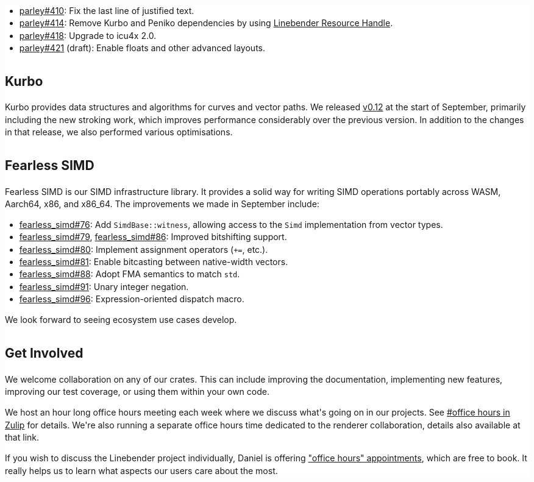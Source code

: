 - [parley#410][]: Fix the last line of justified text.
- [parley#414][]: Remove Kurbo and Peniko dependencies by using [Linebender Resource Handle](#linebender-resource-handle).
- [parley#418][]: Upgrade to icu4x 2.0.
- [parley#421][] (draft): Enable floats and other advanced layouts.

## Kurbo

Kurbo provides data structures and algorithms for curves and vector paths.
We released [v0.12](https://github.com/linebender/kurbo/releases/tag/v0.12.0) at the start of September, primarily including the new stroking work, which improves performance considerably over the previous version.
In addition to the changes in that release, we also performed various optimisations.

## Fearless SIMD

Fearless SIMD is our SIMD infrastructure library.
It provides a solid way for writing SIMD operations portably across WASM, Aarch64, x86, and x86_64.
The improvements we made in September include:

- [fearless_simd#76][]: Add `SimdBase::witness`, allowing access to the `Simd` implementation from vector types.
- [fearless_simd#79][], [fearless_simd#86][]: Improved bitshifting support.
- [fearless_simd#80][]: Implement assignment operators (`+=`, etc.).
- [fearless_simd#81][]: Enable bitcasting between native-width vectors.
- [fearless_simd#88][]: Adopt FMA semantics to match `std`.
- [fearless_simd#91][]: Unary integer negation.
- [fearless_simd#96][]: Expression-oriented dispatch macro.

We look forward to seeing ecosystem use cases develop.

## Get Involved

We welcome collaboration on any of our crates.
This can include improving the documentation, implementing new features, improving our test coverage, or using them within your own code.

We host an hour long office hours meeting each week where we discuss what's going on in our projects.
See [#office hours in Zulip](https://xi.zulipchat.com/#narrow/channel/359642-office-hours) for details.
We're also running a separate office hours time dedicated to the renderer collaboration, details also available at that link.

If you wish to discuss the Linebender project individually, Daniel is offering ["office hours" appointments](https://calendar.google.com/calendar/u/0/appointments/schedules/AcZssZ32eQYJ9DtZ_wJaYNtT36YioETiloZDIdImFpBFRo5-XsqGzpikgkg47LPsiHhpiwiQ1orOwwW2), which are free to book.
It really helps us to learn what aspects our users care about the most.

[vello#1183]: https://github.com/linebender/vello/pull/1183
[vello#1187]: https://github.com/linebender/vello/pull/1187
[vello#1192]: https://github.com/linebender/vello/pull/1192
[vello#1224]: https://github.com/linebender/vello/pull/1224
[vello#1229]: https://github.com/linebender/vello/pull/1229
[vello#1188]: https://github.com/linebender/vello/pull/1188
[vello#1196]: https://github.com/linebender/vello/pull/1196
[vello#1206]: https://github.com/linebender/vello/pull/1206
[vello#1209]: https://github.com/linebender/vello/pull/1209
[vello#1215]: https://github.com/linebender/vello/pull/1215
[vello#1221]: https://github.com/linebender/vello/pull/1221
[vello#1239]: https://github.com/linebender/vello/pull/1239

[peniko#115]: https://github.com/linebender/peniko/pull/115
[peniko#123]: https://github.com/linebender/peniko/pull/123
[peniko#126]: https://github.com/linebender/peniko/pull/126
[peniko#130]: https://github.com/linebender/peniko/pull/130
[peniko#139]: https://github.com/linebender/peniko/pull/139
[peniko#144]: https://github.com/linebender/peniko/pull/144

[xilem#1383]: https://github.com/linebender/xilem/pull/1383
[xilem#1378]: https://github.com/linebender/xilem/pull/1378
[xilem#1386]: https://github.com/linebender/xilem/pull/1386
[xilem#1388]: https://github.com/linebender/xilem/pull/1388
[xilem#1393]: https://github.com/linebender/xilem/pull/1393

[fearless_simd#76]: https://github.com/linebender/fearless_simd/pull/76
[fearless_simd#79]: https://github.com/linebender/fearless_simd/pull/79
[fearless_simd#80]: https://github.com/linebender/fearless_simd/pull/80
[fearless_simd#81]: https://github.com/linebender/fearless_simd/pull/81
[fearless_simd#86]: https://github.com/linebender/fearless_simd/pull/86
[fearless_simd#88]: https://github.com/linebender/fearless_simd/pull/88
[fearless_simd#91]: https://github.com/linebender/fearless_simd/pull/91
[fearless_simd#96]: https://github.com/linebender/fearless_simd/pull/96

[parley#410]: https://github.com/linebender/parley/pull/410
[parley#414]: https://github.com/linebender/parley/pull/414
[parley#418]: https://github.com/linebender/parley/pull/418
[parley#421]: https://github.com/linebender/parley/pull/421


